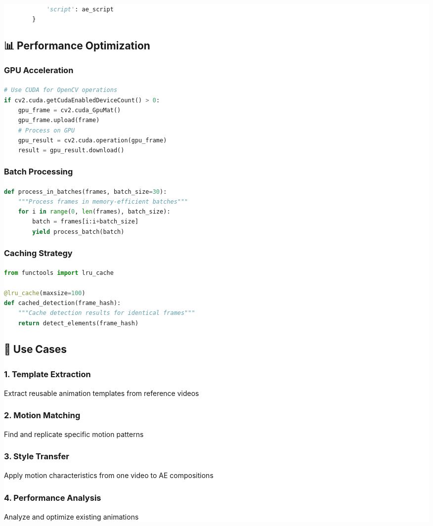 ```python
            'script': ae_script
        }
```

## 📊 Performance Optimization

### GPU Acceleration
```python
# Use CUDA for OpenCV operations
if cv2.cuda.getCudaEnabledDeviceCount() > 0:
    gpu_frame = cv2.cuda_GpuMat()
    gpu_frame.upload(frame)
    # Process on GPU
    gpu_result = cv2.cuda.operation(gpu_frame)
    result = gpu_result.download()
```

### Batch Processing
```python
def process_in_batches(frames, batch_size=30):
    """Process frames in memory-efficient batches"""
    for i in range(0, len(frames), batch_size):
        batch = frames[i:i+batch_size]
        yield process_batch(batch)
```

### Caching Strategy
```python
from functools import lru_cache

@lru_cache(maxsize=100)
def cached_detection(frame_hash):
    """Cache detection results for identical frames"""
    return detect_elements(frame_hash)
```

## 🎯 Use Cases

### 1. Template Extraction
Extract reusable animation templates from reference videos

### 2. Motion Matching
Find and replicate specific motion patterns

### 3. Style Transfer
Apply motion characteristics from one video to AE compositions

### 4. Performance Analysis
Analyze and optimize existing animations
